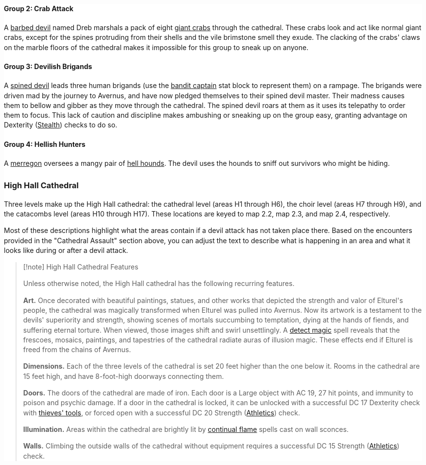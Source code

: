 #### Group 2: Crab Attack

A [barbed devil](/3-Mechanics/CLI/bestiary/fiend/barbed-devil.md) named Dreb marshals a pack of eight [giant crabs](/3-Mechanics/CLI/bestiary/beast/giant-crab.md) through the cathedral. These crabs look and act like normal giant crabs, except for the spines protruding from their shells and the vile brimstone smell they exude. The clacking of the crabs' claws on the marble floors of the cathedral makes it impossible for this group to sneak up on anyone.

#### Group 3: Devilish Brigands

A [spined devil](/3-Mechanics/CLI/bestiary/fiend/spined-devil.md) leads three human brigands (use the [bandit captain](/3-Mechanics/CLI/bestiary/humanoid/bandit-captain.md) stat block to represent them) on a rampage. The brigands were driven mad by the journey to Avernus, and have now pledged themselves to their spined devil master. Their madness causes them to bellow and gibber as they move through the cathedral. The spined devil roars at them as it uses its telepathy to order them to focus. This lack of caution and discipline makes ambushing or sneaking up on the group easy, granting advantage on Dexterity ([Stealth](/3-Mechanics/CLI/rules/skills.md#Stealth)) checks to do so.

#### Group 4: Hellish Hunters

A [merregon](/3-Mechanics/CLI/bestiary/fiend/merregon-mpmm.md) oversees a mangy pair of [hell hounds](/3-Mechanics/CLI/bestiary/fiend/hell-hound.md). The devil uses the hounds to sniff out survivors who might be hiding.

### High Hall Cathedral

Three levels make up the High Hall cathedral: the cathedral level (areas H1 through H6), the choir level (areas H7 through H9), and the catacombs level (areas H10 through H17). These locations are keyed to map 2.2, map 2.3, and map 2.4, respectively.

Most of these descriptions highlight what the areas contain if a devil attack has not taken place there. Based on the encounters provided in the "Cathedral Assault" section above, you can adjust the text to describe what is happening in an area and what it looks like during or after a devil attack.

> [!note] High Hall Cathedral Features
> 
> Unless otherwise noted, the High Hall cathedral has the following recurring features.
> 
> **Art.** Once decorated with beautiful paintings, statues, and other works that depicted the strength and valor of Elturel's people, the cathedral was magically transformed when Elturel was pulled into Avernus. Now its artwork is a testament to the devils' superiority and strength, showing scenes of mortals succumbing to temptation, dying at the hands of fiends, and suffering eternal torture. When viewed, those images shift and swirl unsettlingly. A [detect magic](/3-Mechanics/CLI/spells/detect-magic.md) spell reveals that the frescoes, mosaics, paintings, and tapestries of the cathedral radiate auras of illusion magic. These effects end if Elturel is freed from the chains of Avernus.
> 
> **Dimensions.** Each of the three levels of the cathedral is set 20 feet higher than the one below it. Rooms in the cathedral are 15 feet high, and have 8-foot-high doorways connecting them.
> 
> **Doors.** The doors of the cathedral are made of iron. Each door is a Large object with AC 19, 27 hit points, and immunity to poison and psychic damage. If a door in the cathedral is locked, it can be unlocked with a successful DC 17 Dexterity check with [thieves' tools](/3-Mechanics/CLI/items/thieves-tools.md), or forced open with a successful DC 20 Strength ([Athletics](/3-Mechanics/CLI/rules/skills.md#Athletics)) check.
> 
> **Illumination.** Areas within the cathedral are brightly lit by [continual flame](/3-Mechanics/CLI/spells/continual-flame.md) spells cast on wall sconces.
> 
> **Walls.** Climbing the outside walls of the cathedral without equipment requires a successful DC 15 Strength ([Athletics](/3-Mechanics/CLI/rules/skills.md#Athletics)) check.
> 